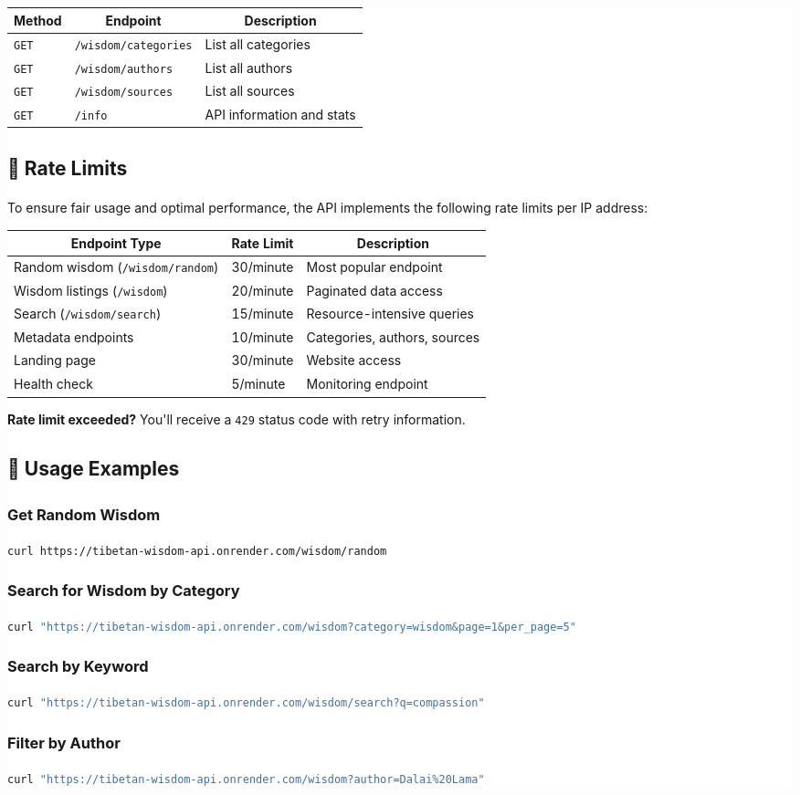 | Method | Endpoint | Description |
|--------|----------|-------------|
| `GET` | `/wisdom/categories` | List all categories |
| `GET` | `/wisdom/authors` | List all authors |
| `GET` | `/wisdom/sources` | List all sources |
| `GET` | `/info` | API information and stats |

## 🚦 Rate Limits

To ensure fair usage and optimal performance, the API implements the following rate limits per IP address:

| Endpoint Type | Rate Limit | Description |
|---------------|------------|-------------|
| Random wisdom (`/wisdom/random`) | 30/minute | Most popular endpoint |
| Wisdom listings (`/wisdom`) | 20/minute | Paginated data access |
| Search (`/wisdom/search`) | 15/minute | Resource-intensive queries |
| Metadata endpoints | 10/minute | Categories, authors, sources |
| Landing page | 30/minute | Website access |
| Health check | 5/minute | Monitoring endpoint |

**Rate limit exceeded?** You'll receive a `429` status code with retry information.

## 📖 Usage Examples

### Get Random Wisdom
```bash
curl https://tibetan-wisdom-api.onrender.com/wisdom/random
```

### Search for Wisdom by Category
```bash
curl "https://tibetan-wisdom-api.onrender.com/wisdom?category=wisdom&page=1&per_page=5"
```

### Search by Keyword
```bash
curl "https://tibetan-wisdom-api.onrender.com/wisdom/search?q=compassion"
```

### Filter by Author
```bash
curl "https://tibetan-wisdom-api.onrender.com/wisdom?author=Dalai%20Lama"
```
